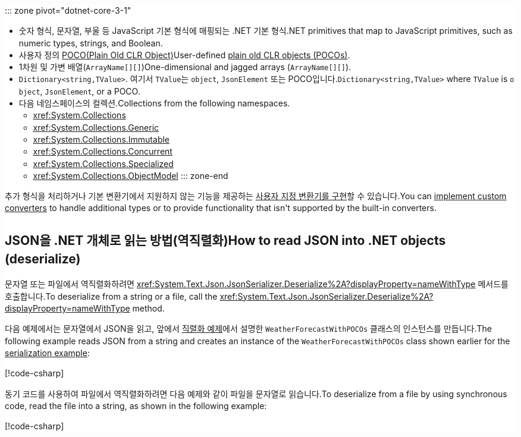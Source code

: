 ::: zone pivot="dotnet-core-3-1"

* <span data-ttu-id="0b652-163">숫자 형식, 문자열, 부울 등 JavaScript 기본 형식에 매핑되는 .NET 기본 형식</span><span class="sxs-lookup"><span data-stu-id="0b652-163">.NET primitives that map to JavaScript primitives, such as numeric types, strings, and Boolean.</span></span>
* <span data-ttu-id="0b652-164">사용자 정의 [POCO(Plain Old CLR Object)](https://en.wikipedia.org/wiki/Plain_old_CLR_object)</span><span class="sxs-lookup"><span data-stu-id="0b652-164">User-defined [plain old CLR objects (POCOs)](https://en.wikipedia.org/wiki/Plain_old_CLR_object).</span></span>
* <span data-ttu-id="0b652-165">1차원 및 가변 배열(`ArrayName[][]`)</span><span class="sxs-lookup"><span data-stu-id="0b652-165">One-dimensional and jagged arrays (`ArrayName[][]`).</span></span>
* <span data-ttu-id="0b652-166">`Dictionary<string,TValue>`. 여기서 `TValue`는 `object`, `JsonElement` 또는 POCO입니다.</span><span class="sxs-lookup"><span data-stu-id="0b652-166">`Dictionary<string,TValue>` where `TValue` is `object`, `JsonElement`, or a POCO.</span></span>
* <span data-ttu-id="0b652-167">다음 네임스페이스의 컬렉션.</span><span class="sxs-lookup"><span data-stu-id="0b652-167">Collections from the following namespaces.</span></span>
  * <xref:System.Collections>
  * <xref:System.Collections.Generic>
  * <xref:System.Collections.Immutable>
  * <xref:System.Collections.Concurrent>
  * <xref:System.Collections.Specialized>
  * <xref:System.Collections.ObjectModel>
::: zone-end

<span data-ttu-id="0b652-168">추가 형식을 처리하거나 기본 변환기에서 지원하지 않는 기능을 제공하는 [사용자 지정 변환기를 구현](system-text-json-converters-how-to.md)할 수 있습니다.</span><span class="sxs-lookup"><span data-stu-id="0b652-168">You can [implement custom converters](system-text-json-converters-how-to.md) to handle additional types or to provide functionality that isn't supported by the built-in converters.</span></span>

## <a name="how-to-read-json-into-net-objects-deserialize"></a><span data-ttu-id="0b652-169">JSON을 .NET 개체로 읽는 방법(역직렬화)</span><span class="sxs-lookup"><span data-stu-id="0b652-169">How to read JSON into .NET objects (deserialize)</span></span>

<span data-ttu-id="0b652-170">문자열 또는 파일에서 역직렬화하려면 <xref:System.Text.Json.JsonSerializer.Deserialize%2A?displayProperty=nameWithType> 메서드를 호출합니다.</span><span class="sxs-lookup"><span data-stu-id="0b652-170">To deserialize from a string or a file, call the <xref:System.Text.Json.JsonSerializer.Deserialize%2A?displayProperty=nameWithType> method.</span></span>

<span data-ttu-id="0b652-171">다음 예제에서는 문자열에서 JSON을 읽고, 앞에서 [직렬화 예제](#serialization-example)에서 설명한 `WeatherForecastWithPOCOs` 클래스의 인스턴스를 만듭니다.</span><span class="sxs-lookup"><span data-stu-id="0b652-171">The following example reads JSON from a string and creates an instance of the `WeatherForecastWithPOCOs` class shown earlier for the [serialization example](#serialization-example):</span></span>

[!code-csharp[](snippets/system-text-json-how-to/csharp/RoundtripToString.cs?name=SnippetDeserialize)]

<span data-ttu-id="0b652-172">동기 코드를 사용하여 파일에서 역직렬화하려면 다음 예제와 같이 파일을 문자열로 읽습니다.</span><span class="sxs-lookup"><span data-stu-id="0b652-172">To deserialize from a file by using synchronous code, read the file into a string, as shown in the following example:</span></span>

[!code-csharp[](snippets/system-text-json-how-to/csharp/RoundtripToFile.cs?name=SnippetDeserialize)]
